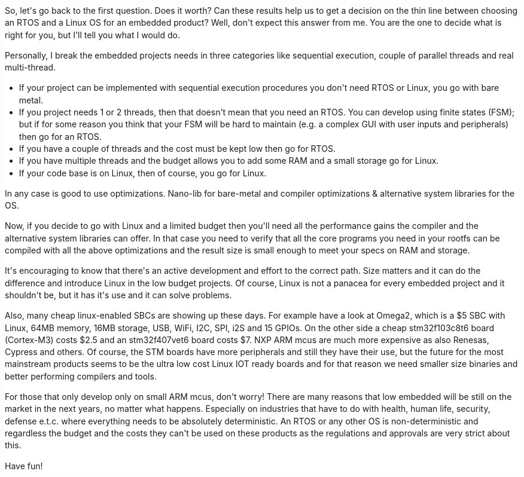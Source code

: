 So, let's go back to the first question. Does it worth? Can these results help us to get a decision on the thin line between choosing an RTOS and a Linux OS for an embedded product? Well, don't expect this answer from me. You are the one to decide what is right for you, but I'll tell you what I would do.

Personally, I break the embedded projects needs in three categories like sequential execution, couple of parallel threads and real multi-thread.

- If your project can be implemented with sequential execution procedures you don't need RTOS or Linux, you go with bare metal.
- If you project needs 1 or 2 threads, then that doesn't mean that you need an RTOS. You can develop using finite states (FSM); but if for some reason you think that your FSM will be hard to maintain (e.g. a complex GUI with user inputs and peripherals) then go for an RTOS.
- If you have a couple of threads and the cost must be kept low then go for RTOS.
- If you have multiple threads and the budget allows you to add some RAM and a small storage go for Linux.
- If your code base is on Linux, then of course, you go for Linux.

In any case is good to use optimizations. Nano-lib for bare-metal and compiler optimizations & alternative system libraries for the OS.

Now, if you decide to go with Linux and a limited budget then you'll need all the performance gains the compiler and the alternative system libraries can offer. In that case you need to verify that all the core programs you need in your rootfs can be compiled with all the above optimizations and the result size is small enough to meet your specs on RAM and storage.

It's encouraging to know that there's an active development and effort to the correct path. Size matters and it can do the difference and introduce Linux in the low budget projects. Of course, Linux is not a panacea for every embedded project and it shouldn't be, but it has it's use and it can solve problems.

Also, many cheap linux-enabled SBCs are showing up these days. For example have a look at Omega2, which is a $5 SBC with Linux, 64MB memory, 16MB storage, USB, WiFi, I2C, SPI, i2S and 15 GPIOs. On the other side a cheap stm32f103c8t6 board (Cortex-M3) costs $2.5 and an stm32f407vet6 board costs $7. NXP ARM mcus are much more expensive as also Renesas, Cypress and others. Of course, the STM boards have more peripherals and still they have their use, but the future for the most mainstream products seems to be the ultra low cost Linux IOT ready boards and for that reason we need smaller size binaries and better performing compilers and tools.

For those that only develop only on small ARM mcus, don't worry! There are many reasons that low embedded will be still on the market in the next years, no matter what happens. Especially on industries that have to do with health, human life, security, defense e.t.c. where everything needs to be absolutely deterministic. An RTOS or any other OS is non-deterministic and regardless the budget and the costs they can't be used on these products as the regulations and approvals are very strict about this.

Have fun!